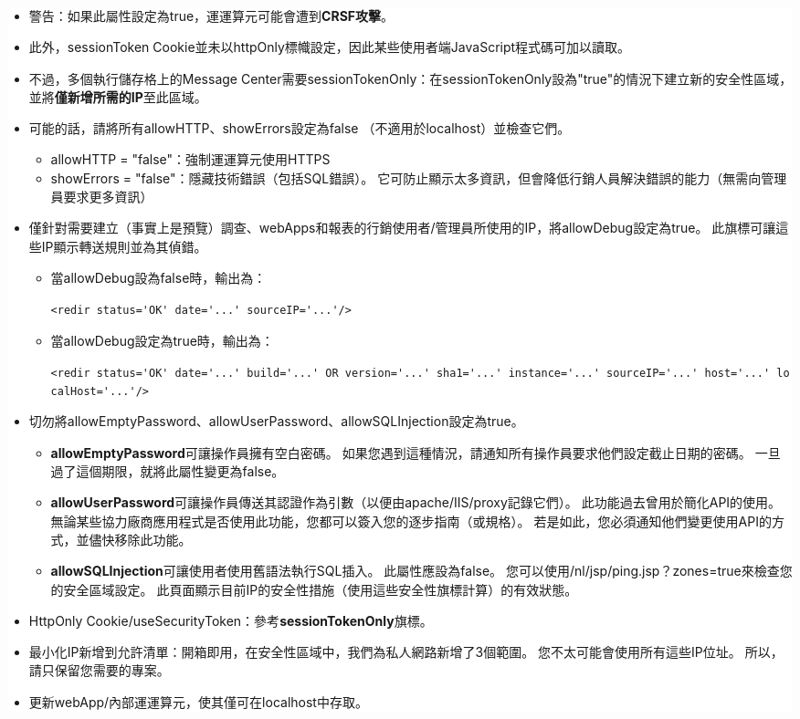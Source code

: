    * 警告：如果此屬性設定為true，運運算元可能會遭到&#x200B;**CRSF攻擊**。
   * 此外，sessionToken Cookie並未以httpOnly標幟設定，因此某些使用者端JavaScript程式碼可加以讀取。
   * 不過，多個執行儲存格上的Message Center需要sessionTokenOnly：在sessionTokenOnly設為&quot;true&quot;的情況下建立新的安全性區域，並將&#x200B;**僅新增所需的IP**&#x200B;至此區域。

* 可能的話，請將所有allowHTTP、showErrors設定為false （不適用於localhost）並檢查它們。

   * allowHTTP = &quot;false&quot;：強制運運算元使用HTTPS
   * showErrors = &quot;false&quot;：隱藏技術錯誤（包括SQL錯誤）。 它可防止顯示太多資訊，但會降低行銷人員解決錯誤的能力（無需向管理員要求更多資訊）

* 僅針對需要建立（事實上是預覽）調查、webApps和報表的行銷使用者/管理員所使用的IP，將allowDebug設定為true。 此旗標可讓這些IP顯示轉送規則並為其偵錯。

   * 當allowDebug設為false時，輸出為：

     ```
     <redir status='OK' date='...' sourceIP='...'/>
     ```

   * 當allowDebug設定為true時，輸出為：

     ```
     <redir status='OK' date='...' build='...' OR version='...' sha1='...' instance='...' sourceIP='...' host='...' localHost='...'/>
     ```

* 切勿將allowEmptyPassword、allowUserPassword、allowSQLInjection設定為true。

   * **allowEmptyPassword**&#x200B;可讓操作員擁有空白密碼。 如果您遇到這種情況，請通知所有操作員要求他們設定截止日期的密碼。 一旦過了這個期限，就將此屬性變更為false。

   * **allowUserPassword**&#x200B;可讓操作員傳送其認證作為引數（以便由apache/IIS/proxy記錄它們）。 此功能過去曾用於簡化API的使用。 無論某些協力廠商應用程式是否使用此功能，您都可以簽入您的逐步指南（或規格）。 若是如此，您必須通知他們變更使用API的方式，並儘快移除此功能。

   * **allowSQLInjection**&#x200B;可讓使用者使用舊語法執行SQL插入。 此屬性應設為false。 您可以使用/nl/jsp/ping.jsp？zones=true來檢查您的安全區域設定。 此頁面顯示目前IP的安全性措施（使用這些安全性旗標計算）的有效狀態。

* HttpOnly Cookie/useSecurityToken：參考&#x200B;**sessionTokenOnly**&#x200B;旗標。

* 最小化IP新增到允許清單：開箱即用，在安全性區域中，我們為私人網路新增了3個範圍。 您不太可能會使用所有這些IP位址。 所以，請只保留您需要的專案。

* 更新webApp/內部運運算元，使其僅可在localhost中存取。
